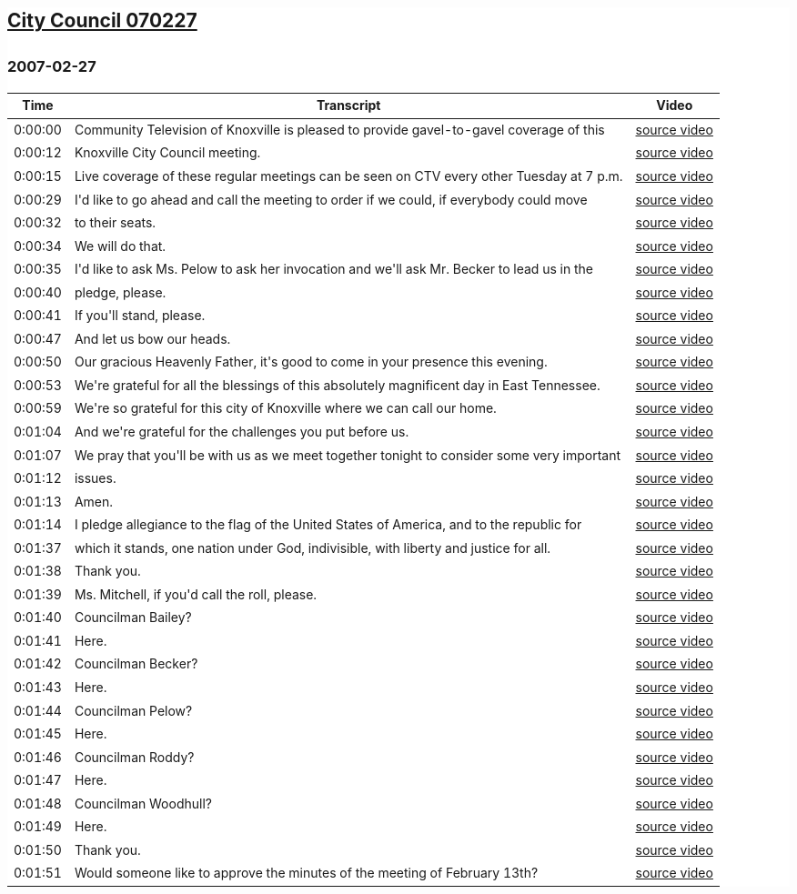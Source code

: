## [City Council 070227](https://archive.org/details/citycouncil070227)
### 2007-02-27
| Time| Transcript| Video|
|---------|----------------------------------------------------------------------------------------------------------------------------------------------------------|--------------------------------------------------------------------------|
| 0:00:00| Community Television of Knoxville is pleased to provide gavel-to-gavel coverage of this| [source video](https://archive.org/details/citycouncil070227?start=0)|
| 0:00:12| Knoxville City Council meeting.| [source video](https://archive.org/details/citycouncil070227?start=12)|
| 0:00:15| Live coverage of these regular meetings can be seen on CTV every other Tuesday at 7 p.m.| [source video](https://archive.org/details/citycouncil070227?start=15)|
| 0:00:29| I'd like to go ahead and call the meeting to order if we could, if everybody could move| [source video](https://archive.org/details/citycouncil070227?start=29)|
| 0:00:32| to their seats.| [source video](https://archive.org/details/citycouncil070227?start=32)|
| 0:00:34| We will do that.| [source video](https://archive.org/details/citycouncil070227?start=34)|
| 0:00:35| I'd like to ask Ms. Pelow to ask her invocation and we'll ask Mr. Becker to lead us in the| [source video](https://archive.org/details/citycouncil070227?start=35)|
| 0:00:40| pledge, please.| [source video](https://archive.org/details/citycouncil070227?start=40)|
| 0:00:41| If you'll stand, please.| [source video](https://archive.org/details/citycouncil070227?start=41)|
| 0:00:47| And let us bow our heads.| [source video](https://archive.org/details/citycouncil070227?start=47)|
| 0:00:50| Our gracious Heavenly Father, it's good to come in your presence this evening.| [source video](https://archive.org/details/citycouncil070227?start=50)|
| 0:00:53| We're grateful for all the blessings of this absolutely magnificent day in East Tennessee.| [source video](https://archive.org/details/citycouncil070227?start=53)|
| 0:00:59| We're so grateful for this city of Knoxville where we can call our home.| [source video](https://archive.org/details/citycouncil070227?start=59)|
| 0:01:04| And we're grateful for the challenges you put before us.| [source video](https://archive.org/details/citycouncil070227?start=64)|
| 0:01:07| We pray that you'll be with us as we meet together tonight to consider some very important| [source video](https://archive.org/details/citycouncil070227?start=67)|
| 0:01:12| issues.| [source video](https://archive.org/details/citycouncil070227?start=72)|
| 0:01:13| Amen.| [source video](https://archive.org/details/citycouncil070227?start=73)|
| 0:01:14| I pledge allegiance to the flag of the United States of America, and to the republic for| [source video](https://archive.org/details/citycouncil070227?start=74)|
| 0:01:37| which it stands, one nation under God, indivisible, with liberty and justice for all.| [source video](https://archive.org/details/citycouncil070227?start=97)|
| 0:01:38| Thank you.| [source video](https://archive.org/details/citycouncil070227?start=98)|
| 0:01:39| Ms. Mitchell, if you'd call the roll, please.| [source video](https://archive.org/details/citycouncil070227?start=99)|
| 0:01:40| Councilman Bailey?| [source video](https://archive.org/details/citycouncil070227?start=100)|
| 0:01:41| Here.| [source video](https://archive.org/details/citycouncil070227?start=101)|
| 0:01:42| Councilman Becker?| [source video](https://archive.org/details/citycouncil070227?start=102)|
| 0:01:43| Here.| [source video](https://archive.org/details/citycouncil070227?start=103)|
| 0:01:44| Councilman Pelow?| [source video](https://archive.org/details/citycouncil070227?start=104)|
| 0:01:45| Here.| [source video](https://archive.org/details/citycouncil070227?start=105)|
| 0:01:46| Councilman Roddy?| [source video](https://archive.org/details/citycouncil070227?start=106)|
| 0:01:47| Here.| [source video](https://archive.org/details/citycouncil070227?start=107)|
| 0:01:48| Councilman Woodhull?| [source video](https://archive.org/details/citycouncil070227?start=108)|
| 0:01:49| Here.| [source video](https://archive.org/details/citycouncil070227?start=109)|
| 0:01:50| Thank you.| [source video](https://archive.org/details/citycouncil070227?start=110)|
| 0:01:51| Would someone like to approve the minutes of the meeting of February 13th?| [source video](https://archive.org/details/citycouncil070227?start=111)|